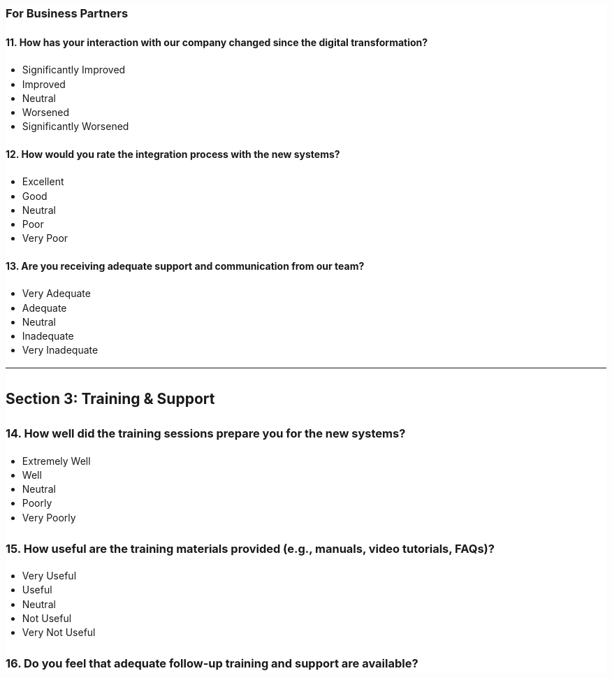 ### For Business Partners

#### 11. How has your interaction with our company changed since the digital transformation?

- Significantly Improved
- Improved
- Neutral
- Worsened
- Significantly Worsened

#### 12. How would you rate the integration process with the new systems?

- Excellent
- Good
- Neutral
- Poor
- Very Poor

#### 13. Are you receiving adequate support and communication from our team?

- Very Adequate
- Adequate
- Neutral
- Inadequate
- Very Inadequate

---

## Section 3: Training & Support

### 14. How well did the training sessions prepare you for the new systems?

- Extremely Well
- Well
- Neutral
- Poorly
- Very Poorly

### 15. How useful are the training materials provided (e.g., manuals, video tutorials, FAQs)?

- Very Useful
- Useful
- Neutral
- Not Useful
- Very Not Useful

### 16. Do you feel that adequate follow-up training and support are available?
